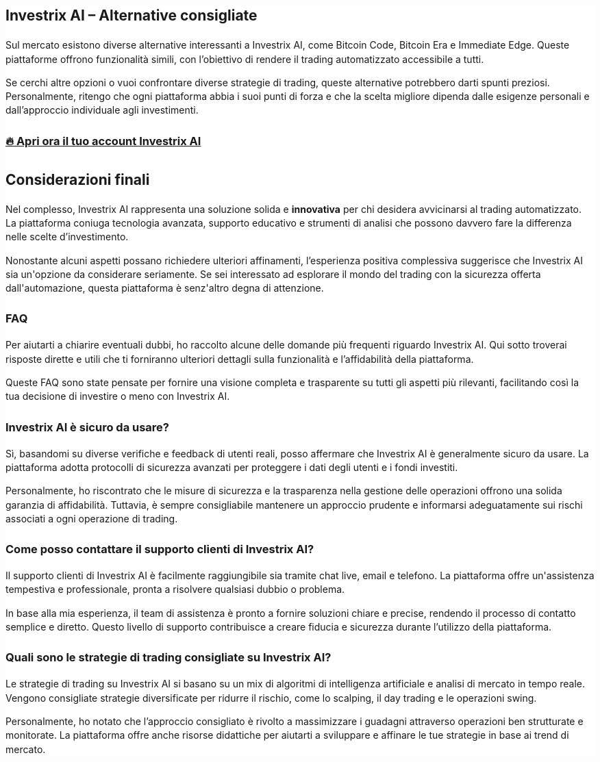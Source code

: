 ## Investrix AI – Alternative consigliate  
Sul mercato esistono diverse alternative interessanti a Investrix AI, come Bitcoin Code, Bitcoin Era e Immediate Edge. Queste piattaforme offrono funzionalità simili, con l’obiettivo di rendere il trading automatizzato accessibile a tutti.  

Se cerchi altre opzioni o vuoi confrontare diverse strategie di trading, queste alternative potrebbero darti spunti preziosi. Personalmente, ritengo che ogni piattaforma abbia i suoi punti di forza e che la scelta migliore dipenda dalle esigenze personali e dall’approccio individuale agli investimenti.

### [🔥 Apri ora il tuo account Investrix AI](https://tinyurl.com/5n8dynza)
## Considerazioni finali  
Nel complesso, Investrix AI rappresenta una soluzione solida e **innovativa** per chi desidera avvicinarsi al trading automatizzato. La piattaforma coniuga tecnologia avanzata, supporto educativo e strumenti di analisi che possono davvero fare la differenza nelle scelte d’investimento.  

Nonostante alcuni aspetti possano richiedere ulteriori affinamenti, l’esperienza positiva complessiva suggerisce che Investrix AI sia un'opzione da considerare seriamente. Se sei interessato ad esplorare il mondo del trading con la sicurezza offerta dall'automazione, questa piattaforma è senz'altro degna di attenzione.

### FAQ  
Per aiutarti a chiarire eventuali dubbi, ho raccolto alcune delle domande più frequenti riguardo Investrix AI. Qui sotto troverai risposte dirette e utili che ti forniranno ulteriori dettagli sulla funzionalità e l’affidabilità della piattaforma.  

Queste FAQ sono state pensate per fornire una visione completa e trasparente su tutti gli aspetti più rilevanti, facilitando così la tua decisione di investire o meno con Investrix AI.

### Investrix AI è sicuro da usare?  
Sì, basandomi su diverse verifiche e feedback di utenti reali, posso affermare che Investrix AI è generalmente sicuro da usare. La piattaforma adotta protocolli di sicurezza avanzati per proteggere i dati degli utenti e i fondi investiti.  

Personalmente, ho riscontrato che le misure di sicurezza e la trasparenza nella gestione delle operazioni offrono una solida garanzia di affidabilità. Tuttavia, è sempre consigliabile mantenere un approccio prudente e informarsi adeguatamente sui rischi associati a ogni operazione di trading.

### Come posso contattare il supporto clienti di Investrix AI?  
Il supporto clienti di Investrix AI è facilmente raggiungibile sia tramite chat live, email e telefono. La piattaforma offre un'assistenza tempestiva e professionale, pronta a risolvere qualsiasi dubbio o problema.  

In base alla mia esperienza, il team di assistenza è pronto a fornire soluzioni chiare e precise, rendendo il processo di contatto semplice e diretto. Questo livello di supporto contribuisce a creare fiducia e sicurezza durante l’utilizzo della piattaforma.

### Quali sono le strategie di trading consigliate su Investrix AI?  
Le strategie di trading su Investrix AI si basano su un mix di algoritmi di intelligenza artificiale e analisi di mercato in tempo reale. Vengono consigliate strategie diversificate per ridurre il rischio, come lo scalping, il day trading e le operazioni swing.  

Personalmente, ho notato che l’approccio consigliato è rivolto a massimizzare i guadagni attraverso operazioni ben strutturate e monitorate. La piattaforma offre anche risorse didattiche per aiutarti a sviluppare e affinare le tue strategie in base ai trend di mercato.